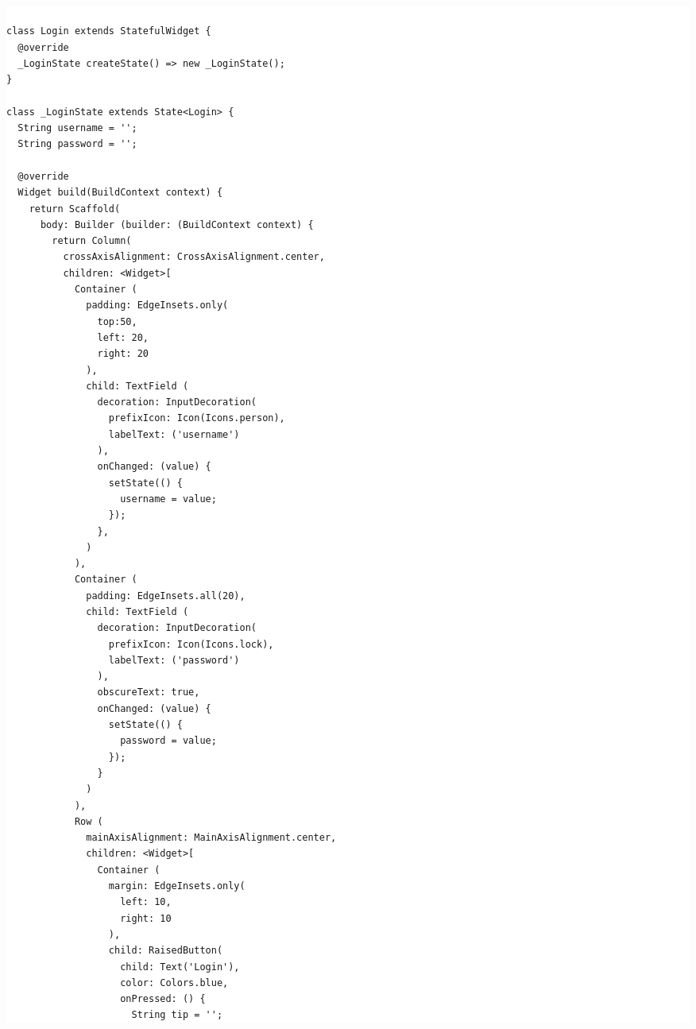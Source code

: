 ```

class Login extends StatefulWidget {
  @override
  _LoginState createState() => new _LoginState();
}

class _LoginState extends State<Login> {
  String username = '';
  String password = '';

  @override
  Widget build(BuildContext context) {
    return Scaffold(
      body: Builder (builder: (BuildContext context) {
        return Column(
          crossAxisAlignment: CrossAxisAlignment.center,
          children: <Widget>[
            Container (
              padding: EdgeInsets.only(
                top:50,
                left: 20,
                right: 20
              ),
              child: TextField (
                decoration: InputDecoration(
                  prefixIcon: Icon(Icons.person),
                  labelText: ('username')
                ),
                onChanged: (value) {
                  setState(() {
                    username = value;
                  });
                },
              )
            ),
            Container (
              padding: EdgeInsets.all(20),
              child: TextField (
                decoration: InputDecoration(
                  prefixIcon: Icon(Icons.lock),
                  labelText: ('password')
                ),
                obscureText: true,
                onChanged: (value) {
                  setState(() {
                    password = value;
                  });
                }
              )
            ),
            Row (
              mainAxisAlignment: MainAxisAlignment.center,
              children: <Widget>[
                Container (
                  margin: EdgeInsets.only(
                    left: 10,
                    right: 10
                  ),
                  child: RaisedButton(
                    child: Text('Login'),
                    color: Colors.blue,
                    onPressed: () {
                      String tip = '';
```